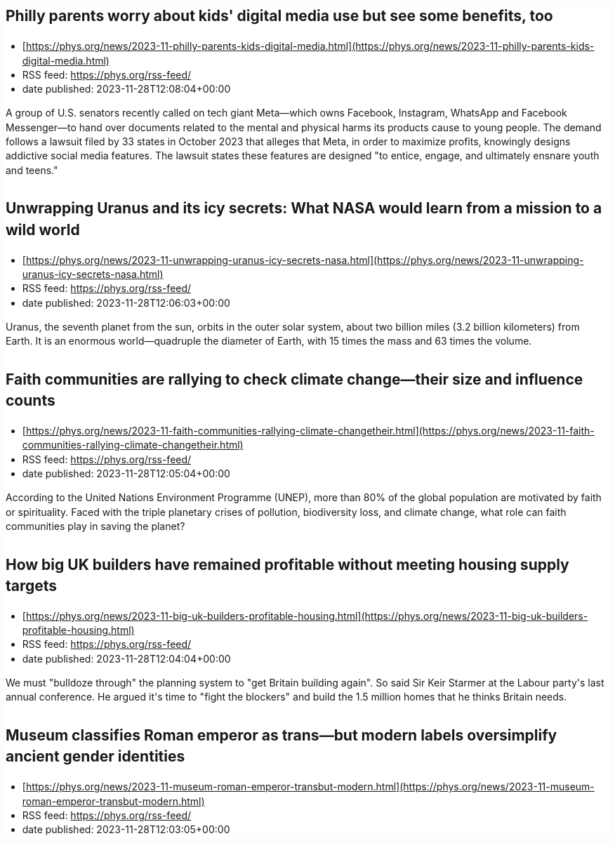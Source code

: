 ## Philly parents worry about kids' digital media use but see some benefits, too
 - [https://phys.org/news/2023-11-philly-parents-kids-digital-media.html](https://phys.org/news/2023-11-philly-parents-kids-digital-media.html)
 - RSS feed: https://phys.org/rss-feed/
 - date published: 2023-11-28T12:08:04+00:00

A group of U.S. senators recently called on tech giant Meta—which owns Facebook, Instagram, WhatsApp and Facebook Messenger—to hand over documents related to the mental and physical harms its products cause to young people. The demand follows a lawsuit filed by 33 states in October 2023 that alleges that Meta, in order to maximize profits, knowingly designs addictive social media features. The lawsuit states these features are designed "to entice, engage, and ultimately ensnare youth and teens."

## Unwrapping Uranus and its icy secrets: What NASA would learn from a mission to a wild world
 - [https://phys.org/news/2023-11-unwrapping-uranus-icy-secrets-nasa.html](https://phys.org/news/2023-11-unwrapping-uranus-icy-secrets-nasa.html)
 - RSS feed: https://phys.org/rss-feed/
 - date published: 2023-11-28T12:06:03+00:00

Uranus, the seventh planet from the sun, orbits in the outer solar system, about two billion miles (3.2 billion kilometers) from Earth. It is an enormous world—quadruple the diameter of Earth, with 15 times the mass and 63 times the volume.

## Faith communities are rallying to check climate change—their size and influence counts
 - [https://phys.org/news/2023-11-faith-communities-rallying-climate-changetheir.html](https://phys.org/news/2023-11-faith-communities-rallying-climate-changetheir.html)
 - RSS feed: https://phys.org/rss-feed/
 - date published: 2023-11-28T12:05:04+00:00

According to the United Nations Environment Programme (UNEP), more than 80% of the global population are motivated by faith or spirituality. Faced with the triple planetary crises of pollution, biodiversity loss, and climate change, what role can faith communities play in saving the planet?

## How big UK builders have remained profitable without meeting housing supply targets
 - [https://phys.org/news/2023-11-big-uk-builders-profitable-housing.html](https://phys.org/news/2023-11-big-uk-builders-profitable-housing.html)
 - RSS feed: https://phys.org/rss-feed/
 - date published: 2023-11-28T12:04:04+00:00

We must "bulldoze through" the planning system to "get Britain building again". So said Sir Keir Starmer at the Labour party's last annual conference. He argued it's time to "fight the blockers" and build the 1.5 million homes that he thinks Britain needs.

## Museum classifies Roman emperor as trans—but modern labels oversimplify ancient gender identities
 - [https://phys.org/news/2023-11-museum-roman-emperor-transbut-modern.html](https://phys.org/news/2023-11-museum-roman-emperor-transbut-modern.html)
 - RSS feed: https://phys.org/rss-feed/
 - date published: 2023-11-28T12:03:05+00:00

